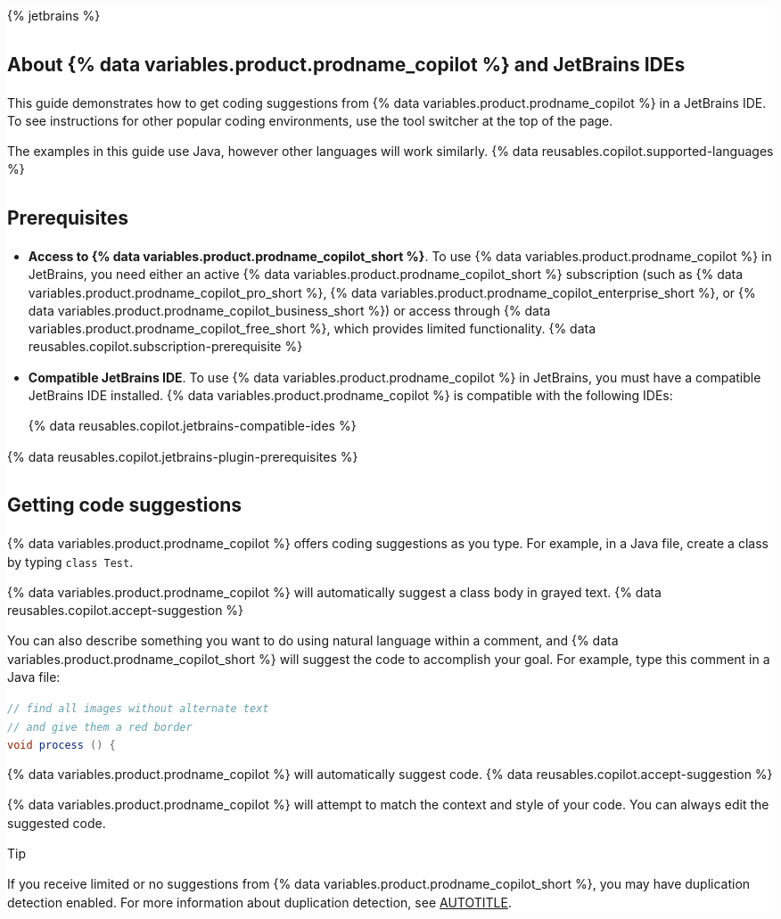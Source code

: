 {% jetbrains %}

## About {% data variables.product.prodname_copilot %} and JetBrains IDEs

This guide demonstrates how to get coding suggestions from {% data variables.product.prodname_copilot %} in a JetBrains IDE. To see instructions for other popular coding environments, use the tool switcher at the top of the page.

The examples in this guide use Java, however other languages will work similarly. {% data reusables.copilot.supported-languages %}

## Prerequisites

* **Access to {% data variables.product.prodname_copilot_short %}**. To use {% data variables.product.prodname_copilot %} in JetBrains, you need either an active {% data variables.product.prodname_copilot_short %} subscription (such as {% data variables.product.prodname_copilot_pro_short %}, {% data variables.product.prodname_copilot_enterprise_short %}, or {% data variables.product.prodname_copilot_business_short %}) or access through {% data variables.product.prodname_copilot_free_short %}, which provides limited functionality. {% data reusables.copilot.subscription-prerequisite %}

* **Compatible JetBrains IDE**. To use {% data variables.product.prodname_copilot %} in JetBrains, you must have a compatible JetBrains IDE installed. {% data variables.product.prodname_copilot %} is compatible with the following IDEs:

  {% data reusables.copilot.jetbrains-compatible-ides %}

{% data reusables.copilot.jetbrains-plugin-prerequisites %}

## Getting code suggestions

{% data variables.product.prodname_copilot %} offers coding suggestions as you type. For example, in a Java file, create a class by typing `class Test`.

{% data variables.product.prodname_copilot %} will automatically suggest a class body in grayed text. {% data reusables.copilot.accept-suggestion %}

You can also describe something you want to do using natural language within a comment, and {% data variables.product.prodname_copilot_short %} will suggest the code to accomplish your goal. For example, type this comment in a Java file:

```java copy
// find all images without alternate text
// and give them a red border
void process () {
```

{% data variables.product.prodname_copilot %} will automatically suggest code. {% data reusables.copilot.accept-suggestion %}

{% data variables.product.prodname_copilot %} will attempt to match the context and style of your code. You can always edit the suggested code.

> [!TIP]
> If you receive limited or no suggestions from {% data variables.product.prodname_copilot_short %}, you may have duplication detection enabled. For more information about duplication detection, see [AUTOTITLE](/copilot/configuring-github-copilot/configuring-your-personal-github-copilot-settings-on-githubcom#enabling-or-disabling-suggestions-matching-public-code).
